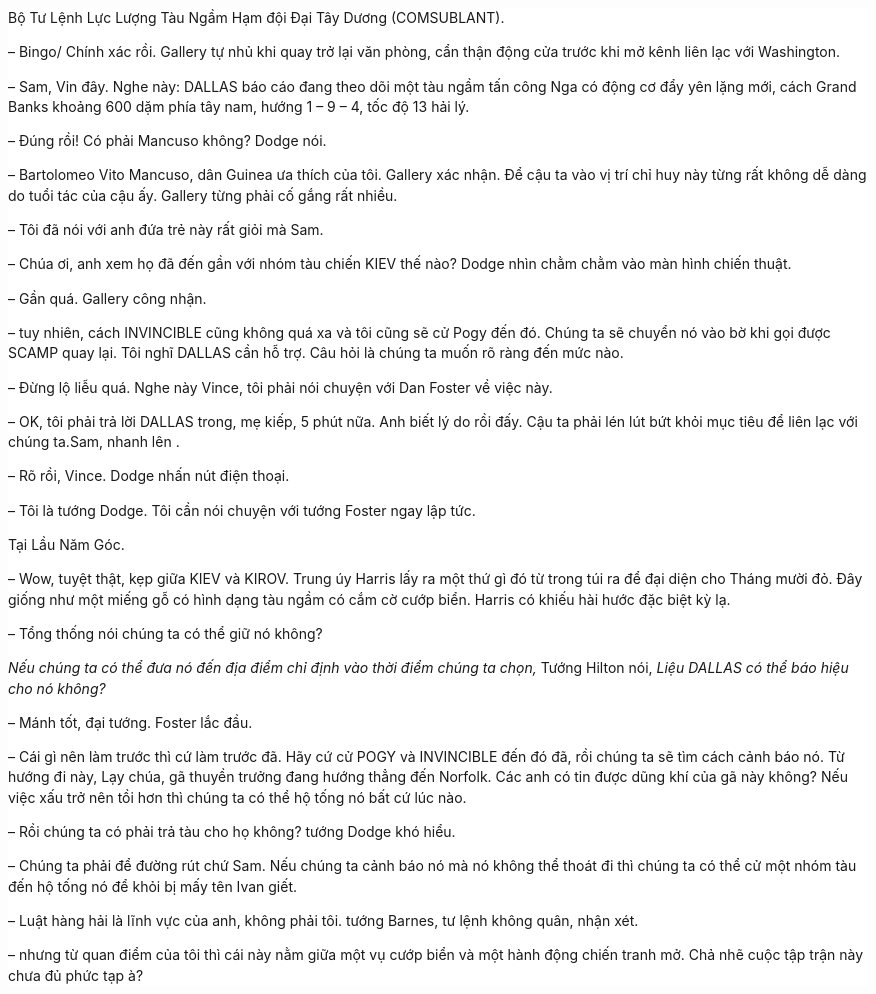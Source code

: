 Bộ Tư Lệnh Lực Lượng Tàu Ngầm Hạm đội Đại Tây Dương (COMSUBLANT).

– Bingo/ Chính xác rồi. Gallery tự nhủ khi quay trở lại văn phòng, cẩn thận động cửa trước khi mở kênh liên lạc với Washington.

– Sam, Vin đây. Nghe này: DALLAS báo cáo đang theo dõi một tàu ngầm tấn công Nga có động cơ đẩy yên lặng mới, cách Grand Banks khoảng 600 dặm phía tây nam, hướng 1 – 9 – 4, tốc độ 13 hải lý.

– Đúng rồi! Có phải Mancuso không? Dodge nói.

– Bartolomeo Vito Mancuso, dân Guinea ưa thích của tôi. Gallery xác nhận. Để cậu ta vào vị trí chỉ huy này từng rất không dễ dàng do tuổi tác của cậu ấy. Gallery từng phải cố gắng rất nhiều.

– Tôi đã nói với anh đứa trẻ này rất giỏi mà Sam.

– Chúa ơi, anh xem họ đã đến gần với nhóm tàu chiến KIEV thế nào? Dodge nhìn chằm chằm vào màn hình chiến thuật.

– Gần quá. Gallery công nhận.

– tuy nhiên, cách INVINCIBLE cũng không quá xa và tôi cũng sẽ cử Pogy đến đó. Chúng ta sẽ chuyển nó vào bờ khi gọi được SCAMP quay lại. Tôi nghĩ DALLAS cần hỗ trợ. Câu hỏi là chúng ta muốn rõ ràng đến mức nào.

– Đừng lộ liễu quá. Nghe này Vince, tôi phải nói chuyện với Dan Foster về việc này.

– OK, tôi phải trả lời DALLAS trong, mẹ kiếp, 5 phút nữa. Anh biết lý do rồi đấy. Cậu ta phải lén lút bứt khỏi mục tiêu để liên lạc với chúng ta.Sam, nhanh lên .

– Rõ rồi, Vince. Dodge nhấn nút điện thoại.

– Tôi là tướng Dodge. Tôi cần nói chuyện với tướng Foster ngay lập tức.

Tại Lầu Năm Góc.

– Wow, tuyệt thật, kẹp giữa KIEV và KIROV. Trung úy Harris lấy ra một thứ gì đó từ trong túi ra để đại diện cho Tháng mười đỏ. Đây giống như một miếng gỗ có hình dạng tàu ngầm có cắm cờ cướp biển. Harris có khiếu hài hước đặc biệt kỳ lạ.

– Tổng thống nói chúng ta có thể giữ nó không?

_Nếu chúng ta có thể đưa nó đến địa điểm chỉ định vào thời điểm chúng ta chọn,_ Tướng Hilton nói, _Liệu DALLAS có thể báo hiệu cho nó không?_

– Mánh tốt, đại tướng. Foster lắc đầu.

– Cái gì nên làm trước thì cứ làm trước đã. Hãy cứ cử POGY và INVINCIBLE đến đó đã, rồi chúng ta sẽ tìm cách cảnh báo nó. Từ hướng đi này, Lạy chúa, gã thuyền trưởng đang hướng thẳng đến Norfolk. Các anh có tin được dũng khí của gã này không? Nếu việc xấu trở nên tồi hơn thì chúng ta có thể hộ tống nó bất cứ lúc nào.

– Rồi chúng ta có phải trả tàu cho họ không? tướng Dodge khó hiểu.

– Chúng ta phải để đường rút chứ Sam. Nếu chúng ta cảnh báo nó mà nó không thể thoát đi thì chúng ta có thể cử một nhóm tàu đến hộ tống nó để khỏi bị mấy tên Ivan giết.

– Luật hàng hải là lĩnh vực của anh, không phải tôi. tướng Barnes, tư lệnh không quân, nhận xét.

– nhưng từ quan điểm của tôi thì cái này nằm giữa một vụ cướp biển và một hành động chiến tranh mở. Chả nhẽ cuộc tập trận này chưa đủ phức tạp à?

